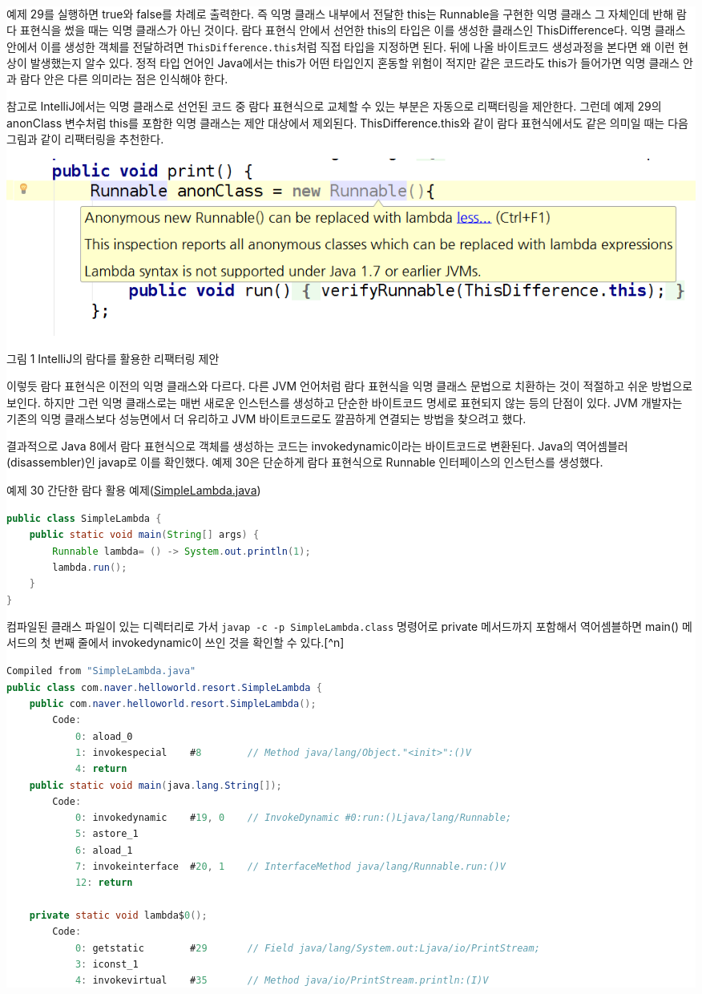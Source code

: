 예제 29를 실행하면 true와 false를 차례로 출력한다. 즉 익명 클래스 내부에서 전달한 this는 Runnable을 구현한 익명 클래스 그 자체인데 반해 람다 표현식을 썼을 때는 익명 클래스가 아닌 것이다. 람다 표현식 안에서 선언한 this의 타입은 이를 생성한 클래스인 ThisDifference다. 익명 클래스 안에서 이를 생성한 객체를 전달하려면 `ThisDifference.this`처럼 직접 타입을 지정하면 된다. 뒤에 나올 바이트코드 생성과정을 본다면 왜 이런 현상이 발생했는지 알수 있다. 정적 타입 언어인 Java에서는 this가 어떤 타입인지 혼동할 위험이 적지만 같은 코드라도 this가 들어가면 익명 클래스 안과 람다 안은 다른 의미라는 점은 인식해야 한다.

참고로 IntelliJ에서는 익명 클래스로 선언된 코드 중 람다 표현식으로 교체할 수 있는 부분은 자동으로 리팩터링을 제안한다. 그런데 예제 29의 anonClass 변수처럼 this를 포함한 익명 클래스는 제안 대상에서 제외된다. ThisDifference.this와 같이 람다 표현식에서도 같은 의미일 때는 다음 그림과 같이 리팩터링을 추천한다.



![그림 1 IntelliJ의 람다를 활용한 리팩터링 제안](images/helloworld-201509-Java8-figure1.png)

<span class="caption">그림 1 IntelliJ의 람다를 활용한 리팩터링 제안</span>

이렇듯 람다 표현식은 이전의 익명 클래스와 다르다. 다른 JVM 언어처럼 람다 표현식을 익명 클래스 문법으로 치환하는 것이 적절하고 쉬운 방법으로 보인다. 하지만 그런 익명 클래스로는 매번 새로운 인스턴스를 생성하고 단순한 바이트코드 명세로 표현되지 않는 등의 단점이 있다. JVM 개발자는 기존의 익명 클래스보다 성능면에서 더 유리하고 JVM 바이트코드로도 깔끔하게 연결되는 방법을 찾으려고 했다.

결과적으로 Java 8에서 람다 표현식으로 객체를 생성하는 코드는 invokedynamic이라는 바이트코드로 변환된다. Java의 역어셈블러(disassembler)인 javap로 이를 확인했다. 예제 30은 단순하게 람다 표현식으로 Runnable 인터페이스의 인스턴스를 생성했다.

<span class="caption">예제 30 간단한 람다 활용 예제([SimpleLambda.java](https://github.com/benelog/lambda-resort/blob/master/src/main/java/com/naver/helloworld/basiclambda/SimpleLambda.java))</span>

```java
public class SimpleLambda {
    public static void main(String[] args) {
        Runnable lambda= () -> System.out.println(1);
        lambda.run();
    }
}
```

컴파일된 클래스 파일이 있는 디렉터리로 가서 `javap -c -p SimpleLambda.class` 명령어로 private 메서드까지 포함해서 역어셈블하면 main() 메서드의 첫 번째 줄에서 invokedynamic이 쓰인 것을 확인할 수 있다.[^n]

```java
Compiled from "SimpleLambda.java"
public class com.naver.helloworld.resort.SimpleLambda {
    public com.naver.helloworld.resort.SimpleLambda();
        Code:
            0: aload_0
            1: invokespecial    #8        // Method java/lang/Object."<init>":()V
            4: return
    public static void main(java.lang.String[]);
        Code:
            0: invokedynamic    #19, 0    // InvokeDynamic #0:run:()Ljava/lang/Runnable;
            5: astore_1
            6: aload_1
            7: invokeinterface  #20, 1    // InterfaceMethod java/lang/Runnable.run:()V
            12: return

    private static void lambda$0();
        Code:
            0: getstatic        #29       // Field java/lang/System.out:Ljava/io/PrintStream;
            3: iconst_1
            4: invokevirtual    #35       // Method java/io/PrintStream.println:(I)V
```